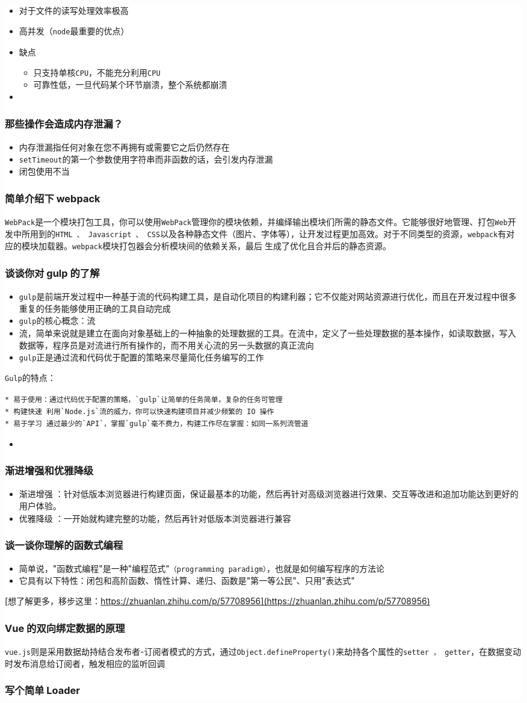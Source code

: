   - 对于文件的读写处理效率极高
  - 高并发（`node`最重要的优点）

- 缺点

  - 只支持单核`CPU`，不能充分利用`CPU`
  - 可靠性低，一旦代码某个环节崩溃，整个系统都崩溃

-

### 那些操作会造成内存泄漏？

- 内存泄漏指任何对象在您不再拥有或需要它之后仍然存在
- `setTimeout`的第一个参数使用字符串而非函数的话，会引发内存泄漏
- 闭包使用不当

### 简单介绍下 webpack

`WebPack`是一个模块打包工具，你可以使用`WebPack`管理你的模块依赖，并编绎输出模块们所需的静态文件。它能够很好地管理、打包`Web`开发中所用到的`HTML 、 Javascript 、 CSS`以及各种静态文件（图片、字体等），让开发过程更加高效。对于不同类型的资源，`webpack`有对应的模块加载器。`webpack`模块打包器会分析模块间的依赖关系，最后 生成了优化且合并后的静态资源。

### 谈谈你对 gulp 的了解

- `gulp`是前端开发过程中一种基于流的代码构建工具，是自动化项目的构建利器；它不仅能对网站资源进行优化，而且在开发过程中很多重复的任务能够使用正确的工具自动完成
- `gulp`的核心概念：流
- 流，简单来说就是建立在面向对象基础上的一种抽象的处理数据的工具。在流中，定义了一些处理数据的基本操作，如读取数据，写入数据等，程序员是对流进行所有操作的，而不用关心流的另一头数据的真正流向
- `gulp`正是通过流和代码优于配置的策略来尽量简化任务编写的工作

`Gulp`的特点：

    * 易于使用：通过代码优于配置的策略，`gulp`让简单的任务简单，复杂的任务可管理
    * 构建快速 利用`Node.js`流的威力，你可以快速构建项目并减少频繁的 IO 操作
    * 易于学习 通过最少的`API`，掌握`gulp`毫不费力，构建工作尽在掌握：如同一系列流管道

-

### 渐进增强和优雅降级

- 渐进增强 ：针对低版本浏览器进行构建页面，保证最基本的功能，然后再针对高级浏览器进行效果、交互等改进和追加功能达到更好的用户体验。
- 优雅降级 ：一开始就构建完整的功能，然后再针对低版本浏览器进行兼容

### 谈一谈你理解的函数式编程

- 简单说，"函数式编程"是一种"编程范式"`（programming paradigm）`，也就是如何编写程序的方法论
- 它具有以下特性：闭包和高阶函数、惰性计算、递归、函数是"第一等公民"、只用"表达式"

[想了解更多，移步这里：https://zhuanlan.zhihu.com/p/57708956](https://zhuanlan.zhihu.com/p/57708956)

### Vue 的双向绑定数据的原理

`vue.js`则是采用数据劫持结合发布者-订阅者模式的方式，通过`Object.defineProperty()`来劫持各个属性的`setter ， getter`，在数据变动时发布消息给订阅者，触发相应的监听回调

### 写个简单 Loader
